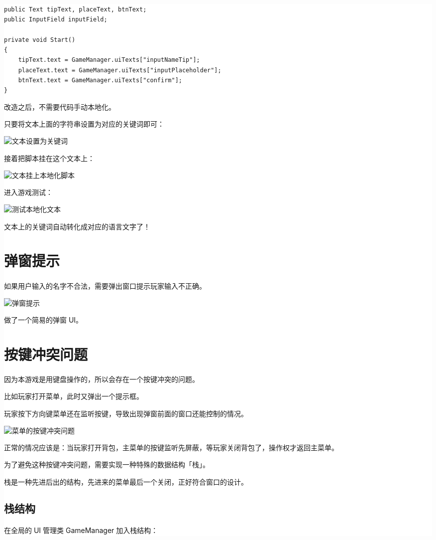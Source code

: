 ```
public Text tipText, placeText, btnText;
public InputField inputField;

private void Start()
{
    tipText.text = GameManager.uiTexts["inputNameTip"];
    placeText.text = GameManager.uiTexts["inputPlaceholder"];
    btnText.text = GameManager.uiTexts["confirm"];
}
```

改造之后，不需要代码手动本地化。

只要将文本上面的字符串设置为对应的关键词即可：

![文本设置为关键词](https://files.catbox.moe/lkvpbk.jpg)

接着把脚本挂在这个文本上：

![文本挂上本地化脚本](https://files.catbox.moe/00mhir.jpg)

进入游戏测试：

![测试本地化文本](https://files.catbox.moe/e6cmj9.jpg)

文本上的关键词自动转化成对应的语言文字了！

# 弹窗提示
如果用户输入的名字不合法，需要弹出窗口提示玩家输入不正确。

![弹窗提示](https://files.catbox.moe/kxvbfk.jpg)

做了一个简易的弹窗 UI。

# 按键冲突问题
因为本游戏是用键盘操作的，所以会存在一个按键冲突的问题。

比如玩家打开菜单，此时又弹出一个提示框。

玩家按下方向键菜单还在监听按键，导致出现弹窗前面的窗口还能控制的情况。

![菜单的按键冲突问题](https://files.catbox.moe/2uymmv.jpg)

正常的情况应该是：当玩家打开背包，主菜单的按键监听先屏蔽，等玩家关闭背包了，操作权才返回主菜单。

为了避免这种按键冲突问题，需要实现一种特殊的数据结构「栈」。

栈是一种先进后出的结构，先进来的菜单最后一个关闭，正好符合窗口的设计。

## 栈结构
在全局的 UI 管理类 GameManager 加入栈结构：
